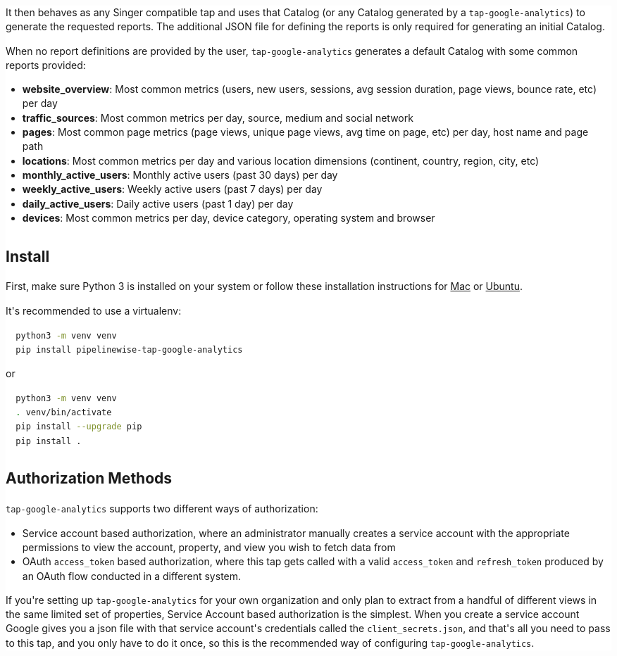It then behaves as any Singer compatible tap and uses that Catalog (or any Catalog generated by a `tap-google-analytics`) to generate the requested reports. The additional JSON file for defining the reports is only required for generating an initial Catalog.

When no report definitions are provided by the user, `tap-google-analytics` generates a default Catalog with some common reports provided:
- **website_overview**: Most common metrics (users, new users, sessions, avg session duration, page views, bounce rate, etc) per day
- **traffic_sources**: Most common metrics per day, source, medium and social network
- **pages**: Most common page metrics (page views, unique page views, avg time on page, etc) per day, host name and page path
- **locations**: Most common metrics per day and various location dimensions (continent, country, region, city, etc)
- **monthly_active_users**: Monthly active users (past 30 days) per day
- **weekly_active_users**: Weekly active users (past 7 days) per day
- **daily_active_users**: Daily active users (past 1 day) per day
- **devices**: Most common metrics per day, device category, operating system and browser

## Install

First, make sure Python 3 is installed on your system or follow these
installation instructions for [Mac](http://docs.python-guide.org/en/latest/starting/install3/osx/) or
[Ubuntu](https://www.digitalocean.com/community/tutorials/how-to-install-python-3-and-set-up-a-local-programming-environment-on-ubuntu-16-04).

It's recommended to use a virtualenv:

```bash
  python3 -m venv venv
  pip install pipelinewise-tap-google-analytics
```

or

```bash
  python3 -m venv venv
  . venv/bin/activate
  pip install --upgrade pip
  pip install .
```

## Authorization Methods

`tap-google-analytics` supports two different ways of authorization:
 - Service account based authorization, where an administrator manually creates a service account with the appropriate permissions to view the account, property, and view you wish to fetch data from
 - OAuth `access_token` based authorization, where this tap gets called with a valid `access_token` and `refresh_token` produced by an OAuth flow conducted in a different system.

If you're setting up `tap-google-analytics` for your own organization and only plan to extract from a handful of different views in the same limited set of properties, Service Account based authorization is the simplest. When you create a service account Google gives you a json file with that service account's credentials called the `client_secrets.json`, and that's all you need to pass to this tap, and you only have to do it once, so this is the recommended way of configuring `tap-google-analytics`.
